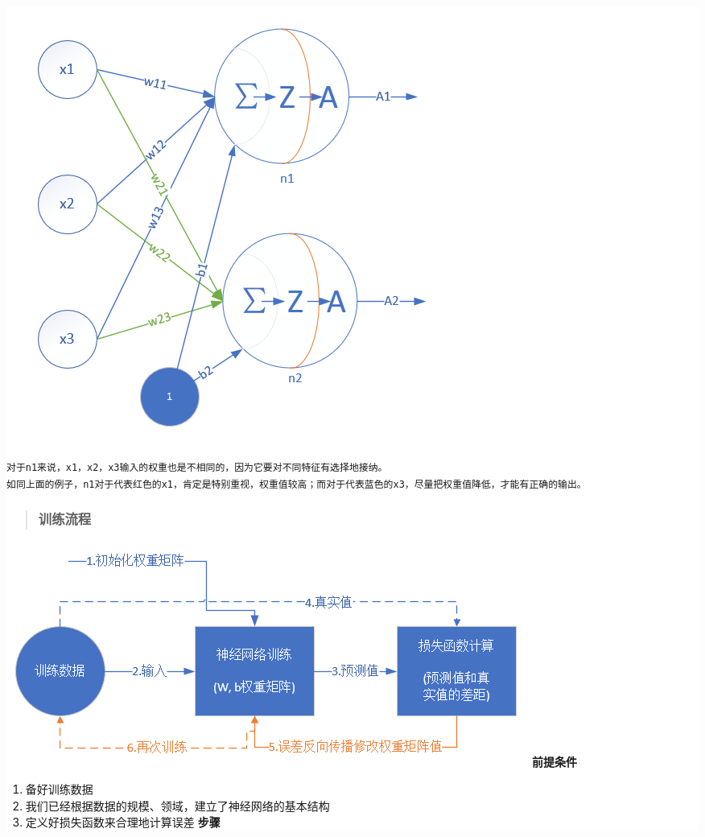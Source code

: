 ![](media/OneLayerNN.PNG)
```
对于n1来说，x1，x2，x3输入的权重也是不相同的，因为它要对不同特征有选择地接纳。
如同上面的例子，n1对于代表红色的x1，肯定是特别重视，权重值较高；而对于代表蓝色的x3，尽量把权重值降低，才能有正确的输出。
```
>### 训练流程

![](media/TrainFlow.PNG)
**前提条件**
  1. 备好训练数据
  2. 我们已经根据数据的规模、领域，建立了神经网络的基本结构
  3. 定义好损失函数来合理地计算误差
**步骤**

